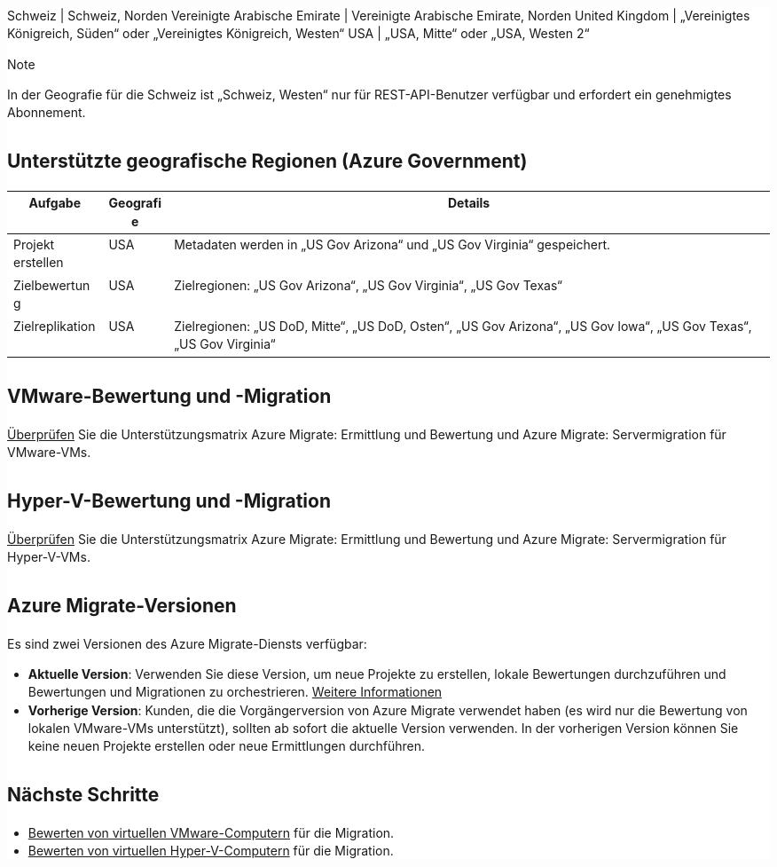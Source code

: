 Schweiz | Schweiz, Norden
Vereinigte Arabische Emirate | Vereinigte Arabische Emirate, Norden
United Kingdom | „Vereinigtes Königreich, Süden“ oder „Vereinigtes Königreich, Westen“
USA | „USA, Mitte“ oder „USA, Westen 2“

> [!NOTE]
> In der Geografie für die Schweiz ist „Schweiz, Westen“ nur für REST-API-Benutzer verfügbar und erfordert ein genehmigtes Abonnement.

## <a name="supported-geographies-azure-government"></a>Unterstützte geografische Regionen (Azure Government)

**Aufgabe** | **Geografie** | **Details**
--- | --- | ---
Projekt erstellen | USA | Metadaten werden in „US Gov Arizona“ und „US Gov Virginia“ gespeichert.
Zielbewertung | USA | Zielregionen: „US Gov Arizona“, „US Gov Virginia“, „US Gov Texas“
Zielreplikation | USA | Zielregionen: „US DoD, Mitte“, „US DoD, Osten“, „US Gov Arizona“, „US Gov Iowa“, „US Gov Texas“, „US Gov Virginia“

## <a name="vmware-assessment-and-migration"></a>VMware-Bewertung und -Migration

[Überprüfen](migrate-support-matrix-vmware.md) Sie die Unterstützungsmatrix Azure Migrate: Ermittlung und Bewertung und Azure Migrate: Servermigration für VMware-VMs.

## <a name="hyper-v-assessment-and-migration"></a>Hyper-V-Bewertung und -Migration

[Überprüfen](migrate-support-matrix-hyper-v.md) Sie die Unterstützungsmatrix Azure Migrate: Ermittlung und Bewertung und Azure Migrate: Servermigration für Hyper-V-VMs.

## <a name="azure-migrate-versions"></a>Azure Migrate-Versionen

Es sind zwei Versionen des Azure Migrate-Diensts verfügbar:

- **Aktuelle Version**: Verwenden Sie diese Version, um neue Projekte zu erstellen, lokale Bewertungen durchzuführen und Bewertungen und Migrationen zu orchestrieren. [Weitere Informationen](whats-new.md)
- **Vorherige Version**: Kunden, die die Vorgängerversion von Azure Migrate verwendet haben (es wird nur die Bewertung von lokalen VMware-VMs unterstützt), sollten ab sofort die aktuelle Version verwenden. In der vorherigen Version können Sie keine neuen Projekte erstellen oder neue Ermittlungen durchführen.

## <a name="next-steps"></a>Nächste Schritte

- [Bewerten von virtuellen VMware-Computern](./tutorial-assess-vmware-azure-vm.md) für die Migration.
- [Bewerten von virtuellen Hyper-V-Computern](tutorial-assess-hyper-v.md) für die Migration.
